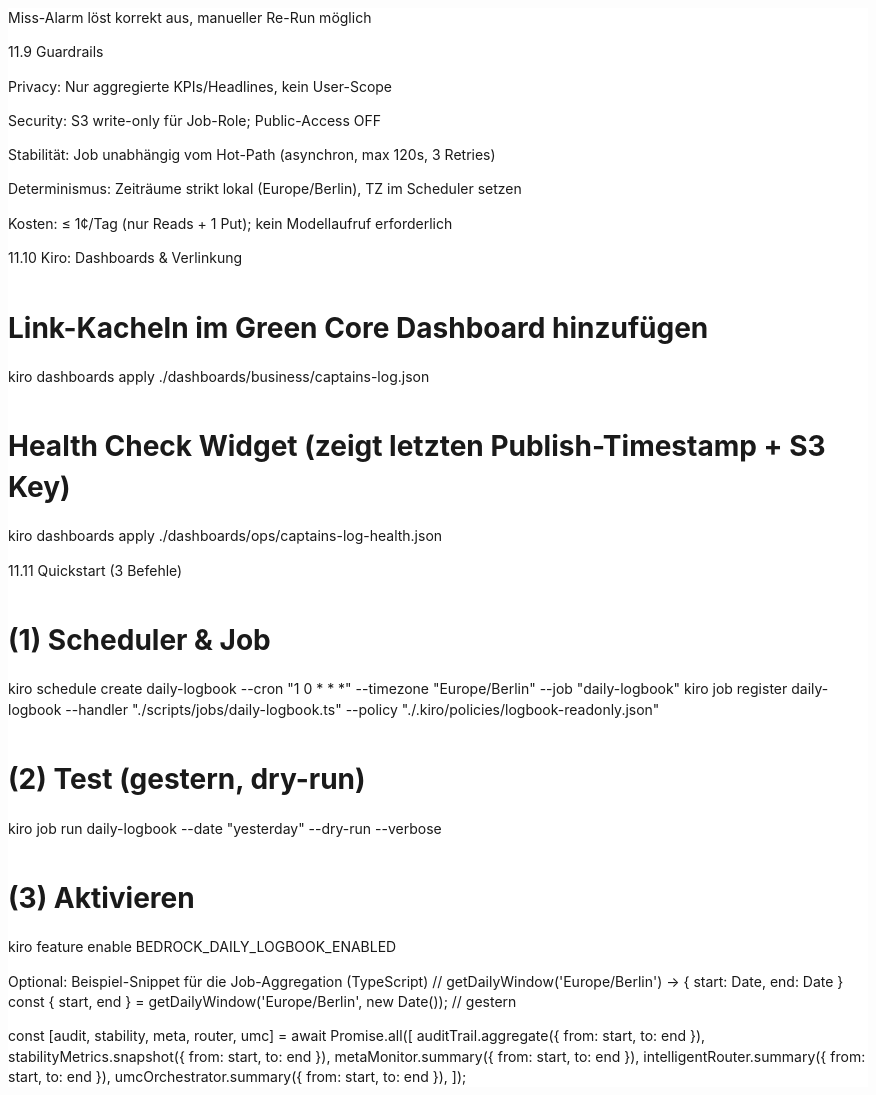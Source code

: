 Miss-Alarm löst korrekt aus, manueller Re-Run möglich

11.9 Guardrails

Privacy: Nur aggregierte KPIs/Headlines, kein User-Scope

Security: S3 write-only für Job-Role; Public-Access OFF

Stabilität: Job unabhängig vom Hot-Path (asynchron, max 120s, 3 Retries)

Determinismus: Zeiträume strikt lokal (Europe/Berlin), TZ im Scheduler setzen

Kosten: ≤ 1¢/Tag (nur Reads + 1 Put); kein Modellaufruf erforderlich

11.10 Kiro: Dashboards & Verlinkung

# Link-Kacheln im Green Core Dashboard hinzufügen

kiro dashboards apply ./dashboards/business/captains-log.json

# Health Check Widget (zeigt letzten Publish-Timestamp + S3 Key)

kiro dashboards apply ./dashboards/ops/captains-log-health.json

11.11 Quickstart (3 Befehle)

# (1) Scheduler & Job

kiro schedule create daily-logbook --cron "1 0 \* \* \*" --timezone "Europe/Berlin" --job "daily-logbook"
kiro job register daily-logbook --handler "./scripts/jobs/daily-logbook.ts" --policy "./.kiro/policies/logbook-readonly.json"

# (2) Test (gestern, dry-run)

kiro job run daily-logbook --date "yesterday" --dry-run --verbose

# (3) Aktivieren

kiro feature enable BEDROCK_DAILY_LOGBOOK_ENABLED

Optional: Beispiel-Snippet für die Job-Aggregation (TypeScript)
// getDailyWindow('Europe/Berlin') -> { start: Date, end: Date }
const { start, end } = getDailyWindow('Europe/Berlin', new Date()); // gestern

const [audit, stability, meta, router, umc] = await Promise.all([
auditTrail.aggregate({ from: start, to: end }),
stabilityMetrics.snapshot({ from: start, to: end }),
metaMonitor.summary({ from: start, to: end }),
intelligentRouter.summary({ from: start, to: end }),
umcOrchestrator.summary({ from: start, to: end }),
]);
